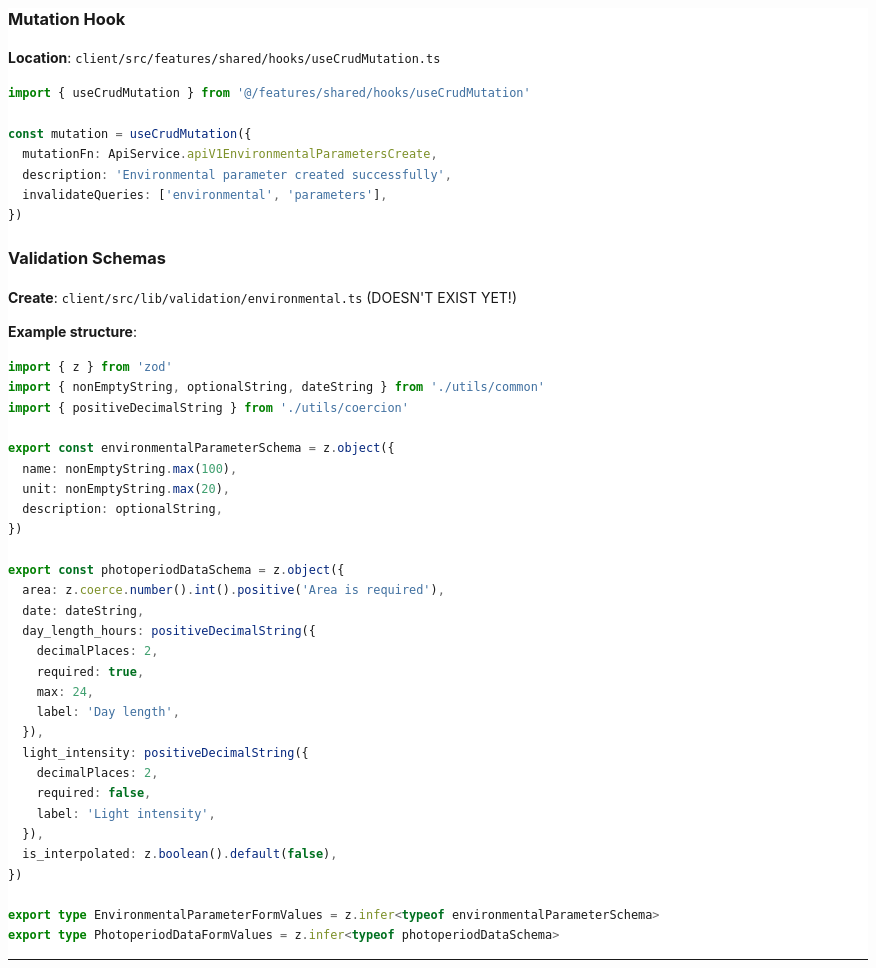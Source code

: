 ### Mutation Hook

**Location**: `client/src/features/shared/hooks/useCrudMutation.ts`

```typescript
import { useCrudMutation } from '@/features/shared/hooks/useCrudMutation'

const mutation = useCrudMutation({
  mutationFn: ApiService.apiV1EnvironmentalParametersCreate,
  description: 'Environmental parameter created successfully',
  invalidateQueries: ['environmental', 'parameters'],
})
```

### Validation Schemas

**Create**: `client/src/lib/validation/environmental.ts` (DOESN'T EXIST YET!)

**Example structure**:
```typescript
import { z } from 'zod'
import { nonEmptyString, optionalString, dateString } from './utils/common'
import { positiveDecimalString } from './utils/coercion'

export const environmentalParameterSchema = z.object({
  name: nonEmptyString.max(100),
  unit: nonEmptyString.max(20),
  description: optionalString,
})

export const photoperiodDataSchema = z.object({
  area: z.coerce.number().int().positive('Area is required'),
  date: dateString,
  day_length_hours: positiveDecimalString({
    decimalPlaces: 2,
    required: true,
    max: 24,
    label: 'Day length',
  }),
  light_intensity: positiveDecimalString({
    decimalPlaces: 2,
    required: false,
    label: 'Light intensity',
  }),
  is_interpolated: z.boolean().default(false),
})

export type EnvironmentalParameterFormValues = z.infer<typeof environmentalParameterSchema>
export type PhotoperiodDataFormValues = z.infer<typeof photoperiodDataSchema>
```

---
